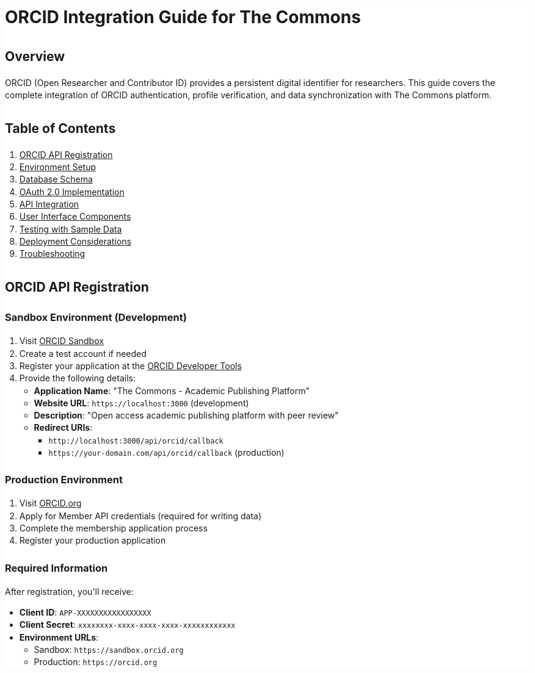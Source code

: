 # ORCID Integration Guide for The Commons

## Overview

ORCID (Open Researcher and Contributor ID) provides a persistent digital identifier for researchers. This guide covers the complete integration of ORCID authentication, profile verification, and data synchronization with The Commons platform.

## Table of Contents

1. [ORCID API Registration](#orcid-api-registration)
2. [Environment Setup](#environment-setup)
3. [Database Schema](#database-schema)
4. [OAuth 2.0 Implementation](#oauth-20-implementation)
5. [API Integration](#api-integration)
6. [User Interface Components](#user-interface-components)
7. [Testing with Sample Data](#testing-with-sample-data)
8. [Deployment Considerations](#deployment-considerations)
9. [Troubleshooting](#troubleshooting)

## ORCID API Registration

### Sandbox Environment (Development)

1. Visit [ORCID Sandbox](https://sandbox.orcid.org/)
2. Create a test account if needed
3. Register your application at the [ORCID Developer Tools](https://sandbox.orcid.org/developer-tools)
4. Provide the following details:
   - **Application Name**: "The Commons - Academic Publishing Platform"
   - **Website URL**: `https://localhost:3000` (development)
   - **Description**: "Open access academic publishing platform with peer review"
   - **Redirect URIs**: 
     - `http://localhost:3000/api/orcid/callback`
     - `https://your-domain.com/api/orcid/callback` (production)

### Production Environment

1. Visit [ORCID.org](https://orcid.org/)
2. Apply for Member API credentials (required for writing data)
3. Complete the membership application process
4. Register your production application

### Required Information

After registration, you'll receive:
- **Client ID**: `APP-XXXXXXXXXXXXXXXXX`
- **Client Secret**: `xxxxxxxx-xxxx-xxxx-xxxx-xxxxxxxxxxxx`
- **Environment URLs**:
  - Sandbox: `https://sandbox.orcid.org`
  - Production: `https://orcid.org`
